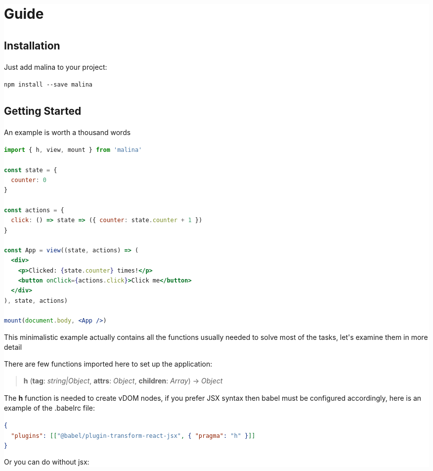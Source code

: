 # Guide

## Installation

Just add malina to your project:

```
npm install --save malina
```

## Getting Started

An example is worth a thousand words

```jsx
import { h, view, mount } from 'malina'

const state = {
  counter: 0
}

const actions = {
  click: () => state => ({ counter: state.counter + 1 })
}

const App = view((state, actions) => (
  <div> 
    <p>Clicked: {state.counter} times!</p>
    <button onClick={actions.click}>Click me</button>
  </div>
), state, actions)

mount(document.body, <App />)

```

This minimalistic example actually contains all the functions usually needed to solve most of the tasks, let's examine them in more detail

There are few functions imported here to set up the application:

> **h** (**tag**: *string|Object*, **attrs**: *Object*, **children**: *Array*) -> *Object*

The **h** function is needed to create vDOM nodes, if you prefer JSX syntax then babel must be configured accordingly, here is an example of the .babelrc file:

```json
{
  "plugins": [["@babel/plugin-transform-react-jsx", { "pragma": "h" }]]
}
```

Or you can do without jsx:
